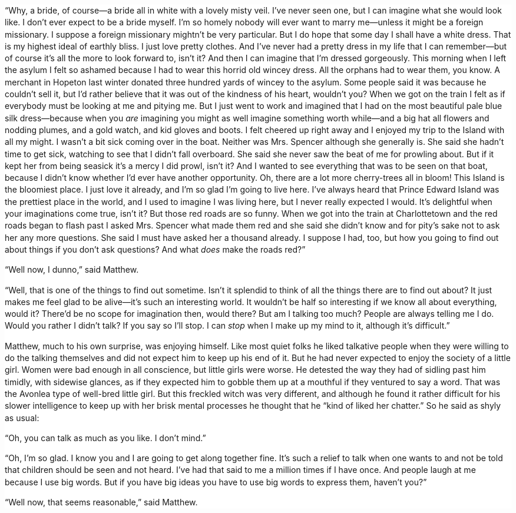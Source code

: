 “Why, a bride, of course—a bride all in white with a lovely misty veil. I’ve never seen one, but I can imagine what she would look like. I don’t ever expect to be a bride myself. I’m so homely nobody will ever want to marry me—unless it might be a foreign missionary. I suppose a foreign missionary mightn’t be very particular. But I do hope that some day I shall have a white dress. That is my highest ideal of earthly bliss. I just love pretty clothes. And I’ve never had a pretty dress in my life that I can remember—but of course it’s all the more to look forward to, isn’t it? And then I can imagine that I’m dressed gorgeously. This morning when I left the asylum I felt so ashamed because I had to wear this horrid old wincey dress. All the orphans had to wear them, you know. A merchant in Hopeton last winter donated three hundred yards of wincey to the asylum. Some people said it was because he couldn’t sell it, but I’d rather believe that it was out of the kindness of his heart, wouldn’t you? When we got on the train I felt as if everybody must be looking at me and pitying me. But I just went to work and imagined that I had on the most beautiful pale blue silk dress—because when you *are* imagining you might as well imagine something worth while—and a big hat all flowers and nodding plumes, and a gold watch, and kid gloves and boots. I felt cheered up right away and I enjoyed my trip to the Island with all my might. I wasn’t a bit sick coming over in the boat. Neither was Mrs. Spencer although she generally is. She said she hadn’t time to get sick, watching to see that I didn’t fall overboard. She said she never saw the beat of me for prowling about. But if it kept her from being seasick it’s a mercy I did prowl, isn’t it? And I wanted to see everything that was to be seen on that boat, because I didn’t know whether I’d ever have another opportunity. Oh, there are a lot more cherry-trees all in bloom! This Island is the bloomiest place. I just love it already, and I’m so glad I’m going to live here. I’ve always heard that Prince Edward Island was the prettiest place in the world, and I used to imagine I was living here, but I never really expected I would. It’s delightful when your imaginations come true, isn’t it? But those red roads are so funny. When we got into the train at Charlottetown and the red roads began to flash past I asked Mrs. Spencer what made them red and she said she didn’t know and for pity’s sake not to ask her any more questions. She said I must have asked her a thousand already. I suppose I had, too, but how you going to find out about things if you don’t ask questions? And what *does* make the roads red?”

“Well now, I dunno,” said Matthew.

“Well, that is one of the things to find out sometime. Isn’t it splendid to think of all the things there are to find out about? It just makes me feel glad to be alive—it’s such an interesting world. It wouldn’t be half so interesting if we know all about everything, would it? There’d be no scope for imagination then, would there? But am I talking too much? People are always telling me I do. Would you rather I didn’t talk? If you say so I’ll stop. I can *stop* when I make up my mind to it, although it’s difficult.”

Matthew, much to his own surprise, was enjoying himself. Like most quiet folks he liked talkative people when they were willing to do the talking themselves and did not expect him to keep up his end of it. But he had never expected to enjoy the society of a little girl. Women were bad enough in all conscience, but little girls were worse. He detested the way they had of sidling past him timidly, with sidewise glances, as if they expected him to gobble them up at a mouthful if they ventured to say a word. That was the Avonlea type of well-bred little girl. But this freckled witch was very different, and although he found it rather difficult for his slower intelligence to keep up with her brisk mental processes he thought that he “kind of liked her chatter.” So he said as shyly as usual:

“Oh, you can talk as much as you like. I don’t mind.”

“Oh, I’m so glad. I know you and I are going to get along together fine. It’s such a relief to talk when one wants to and not be told that children should be seen and not heard. I’ve had that said to me a million times if I have once. And people laugh at me because I use big words. But if you have big ideas you have to use big words to express them, haven’t you?”

“Well now, that seems reasonable,” said Matthew.
